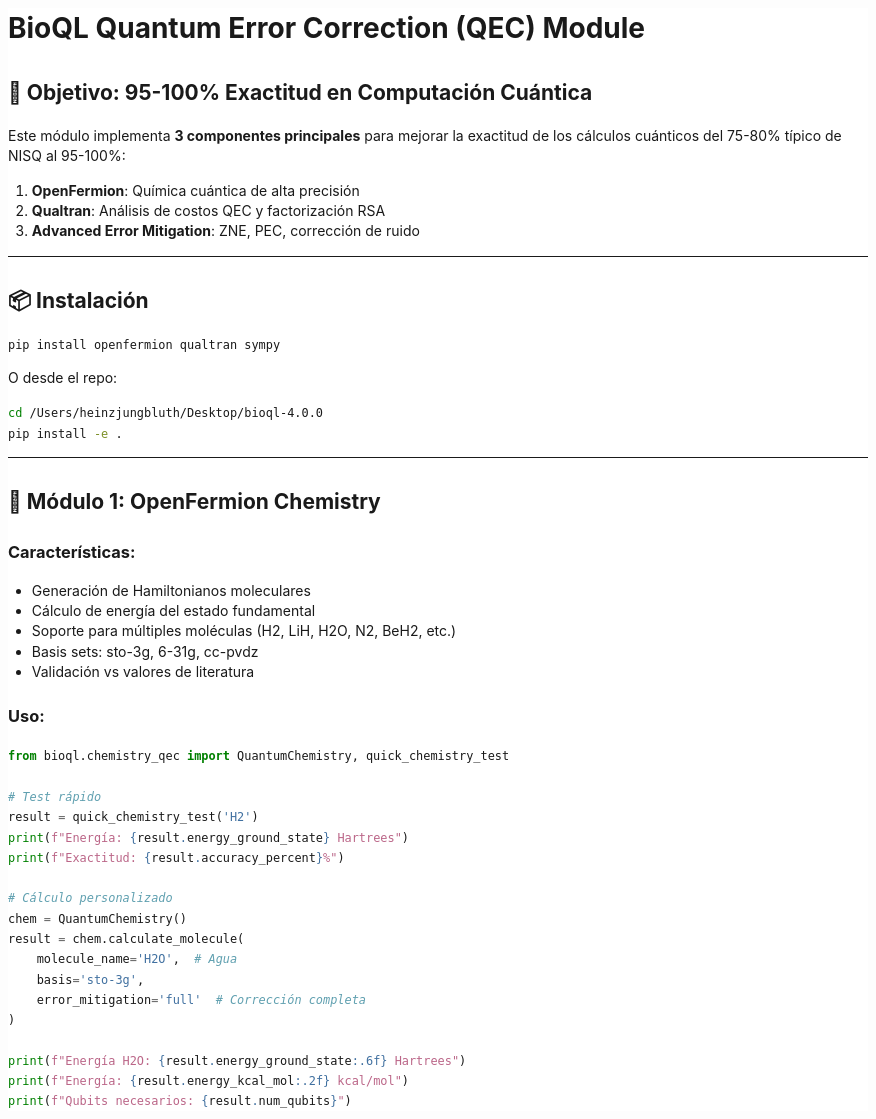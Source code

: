 # BioQL Quantum Error Correction (QEC) Module

## 🎯 Objetivo: 95-100% Exactitud en Computación Cuántica

Este módulo implementa **3 componentes principales** para mejorar la exactitud de los cálculos cuánticos del 75-80% típico de NISQ al 95-100%:

1. **OpenFermion**: Química cuántica de alta precisión
2. **Qualtran**: Análisis de costos QEC y factorización RSA
3. **Advanced Error Mitigation**: ZNE, PEC, corrección de ruido

---

## 📦 Instalación

```bash
pip install openfermion qualtran sympy
```

O desde el repo:
```bash
cd /Users/heinzjungbluth/Desktop/bioql-4.0.0
pip install -e .
```

---

## 🔬 Módulo 1: OpenFermion Chemistry

### Características:
- Generación de Hamiltonianos moleculares
- Cálculo de energía del estado fundamental
- Soporte para múltiples moléculas (H2, LiH, H2O, N2, BeH2, etc.)
- Basis sets: sto-3g, 6-31g, cc-pvdz
- Validación vs valores de literatura

### Uso:

```python
from bioql.chemistry_qec import QuantumChemistry, quick_chemistry_test

# Test rápido
result = quick_chemistry_test('H2')
print(f"Energía: {result.energy_ground_state} Hartrees")
print(f"Exactitud: {result.accuracy_percent}%")

# Cálculo personalizado
chem = QuantumChemistry()
result = chem.calculate_molecule(
    molecule_name='H2O',  # Agua
    basis='sto-3g',
    error_mitigation='full'  # Corrección completa
)

print(f"Energía H2O: {result.energy_ground_state:.6f} Hartrees")
print(f"Energía: {result.energy_kcal_mol:.2f} kcal/mol")
print(f"Qubits necesarios: {result.num_qubits}")
```
